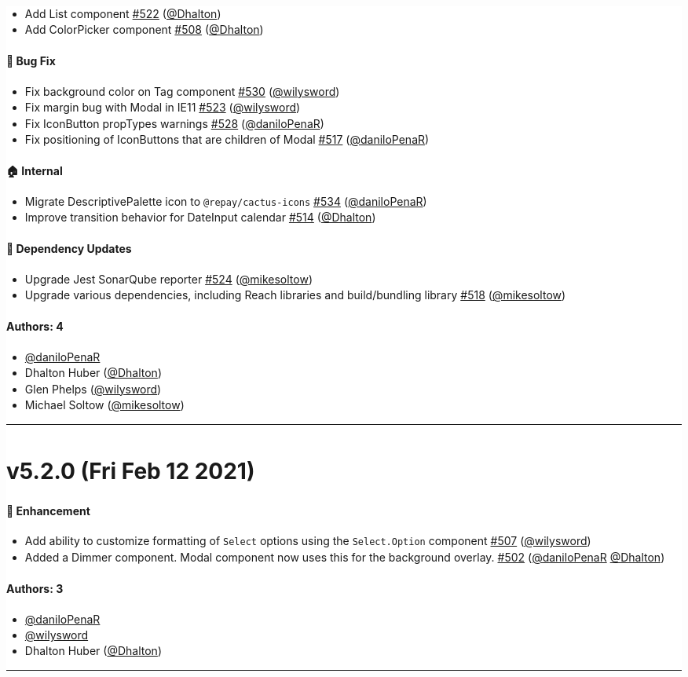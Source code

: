- Add List component [#522](https://github.com/repaygithub/cactus/pull/522) ([@Dhalton](https://github.com/Dhalton))
- Add ColorPicker component [#508](https://github.com/repaygithub/cactus/pull/508) ([@Dhalton](https://github.com/Dhalton))

#### 🐛 Bug Fix

- Fix background color on Tag component [#530](https://github.com/repaygithub/cactus/pull/530) ([@wilysword](https://github.com/wilysword))
- Fix margin bug with Modal in IE11 [#523](https://github.com/repaygithub/cactus/pull/523) ([@wilysword](https://github.com/wilysword))
- Fix IconButton propTypes warnings [#528](https://github.com/repaygithub/cactus/pull/528) ([@daniloPenaR](https://github.com/daniloPenaR))
- Fix positioning of IconButtons that are children of Modal [#517](https://github.com/repaygithub/cactus/pull/517) ([@daniloPenaR](https://github.com/daniloPenaR))

#### 🏠 Internal

- Migrate DescriptivePalette icon to `@repay/cactus-icons` [#534](https://github.com/repaygithub/cactus/pull/534) ([@daniloPenaR](https://github.com/daniloPenaR))
- Improve transition behavior for DateInput calendar [#514](https://github.com/repaygithub/cactus/pull/514) ([@Dhalton](https://github.com/Dhalton))

#### 🔩 Dependency Updates

- Upgrade Jest SonarQube reporter [#524](https://github.com/repaygithub/cactus/pull/524) ([@mikesoltow](https://github.com/mikesoltow))
- Upgrade various dependencies, including Reach libraries and build/bundling library [#518](https://github.com/repaygithub/cactus/pull/518) ([@mikesoltow](https://github.com/mikesoltow))

#### Authors: 4

- [@daniloPenaR](https://github.com/daniloPenaR)
- Dhalton Huber ([@Dhalton](https://github.com/Dhalton))
- Glen Phelps ([@wilysword](https://github.com/wilysword))
- Michael Soltow ([@mikesoltow](https://github.com/mikesoltow))

---

# v5.2.0 (Fri Feb 12 2021)

#### 🚀 Enhancement

- Add ability to customize formatting of `Select` options using the `Select.Option` component [#507](https://github.com/repaygithub/cactus/pull/507) ([@wilysword](https://github.com/wilysword))
- Added a Dimmer component.  Modal component now uses this for the background overlay. [#502](https://github.com/repaygithub/cactus/pull/502) ([@daniloPenaR](https://github.com/daniloPenaR) [@Dhalton](https://github.com/Dhalton))

#### Authors: 3

- [@daniloPenaR](https://github.com/daniloPenaR)
- [@wilysword](https://github.com/wilysword)
- Dhalton Huber ([@Dhalton](https://github.com/Dhalton))

---